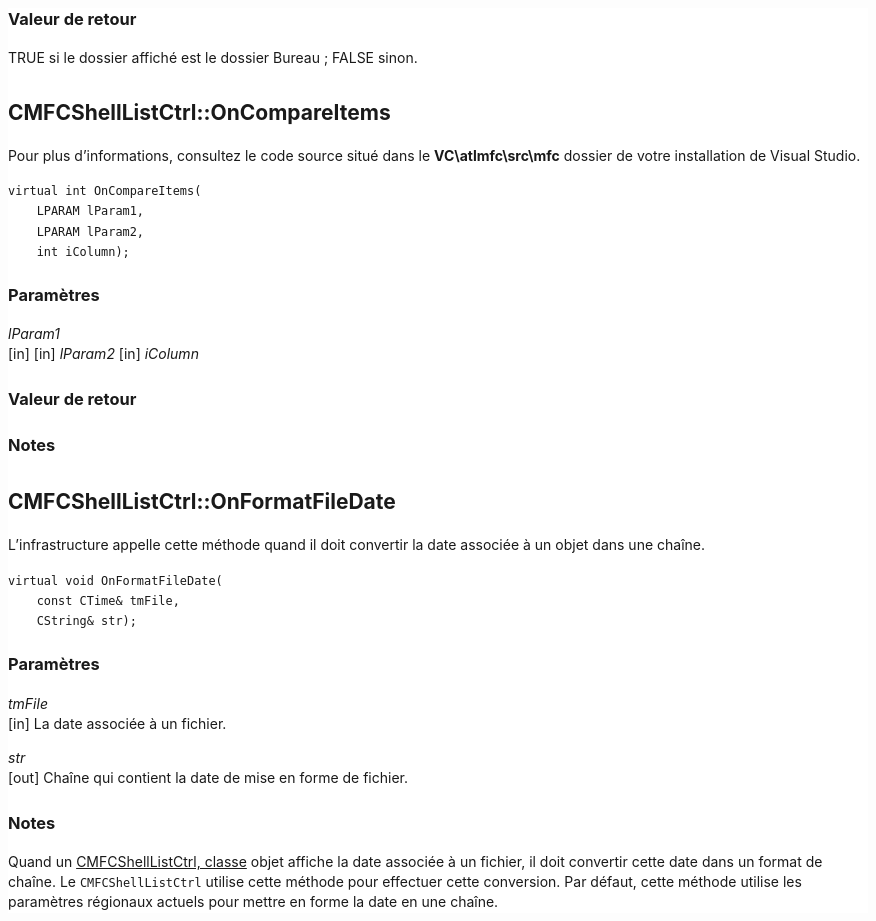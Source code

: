 ### <a name="return-value"></a>Valeur de retour

TRUE si le dossier affiché est le dossier Bureau ; FALSE sinon.

##  <a name="oncompareitems"></a>  CMFCShellListCtrl::OnCompareItems

Pour plus d’informations, consultez le code source situé dans le **VC\\atlmfc\\src\\mfc** dossier de votre installation de Visual Studio.

```
virtual int OnCompareItems(
    LPARAM lParam1,
    LPARAM lParam2,
    int iColumn);
```

### <a name="parameters"></a>Paramètres

*lParam1*<br/>
[in] [in] *lParam2* [in] *iColumn*

### <a name="return-value"></a>Valeur de retour

### <a name="remarks"></a>Notes

##  <a name="onformatfiledate"></a>  CMFCShellListCtrl::OnFormatFileDate

L’infrastructure appelle cette méthode quand il doit convertir la date associée à un objet dans une chaîne.

```
virtual void OnFormatFileDate(
    const CTime& tmFile,
    CString& str);
```

### <a name="parameters"></a>Paramètres

*tmFile*<br/>
[in] La date associée à un fichier.

*str*<br/>
[out] Chaîne qui contient la date de mise en forme de fichier.

### <a name="remarks"></a>Notes

Quand un [CMFCShellListCtrl, classe](../../mfc/reference/cmfcshelllistctrl-class.md) objet affiche la date associée à un fichier, il doit convertir cette date dans un format de chaîne. Le `CMFCShellListCtrl` utilise cette méthode pour effectuer cette conversion. Par défaut, cette méthode utilise les paramètres régionaux actuels pour mettre en forme la date en une chaîne.
